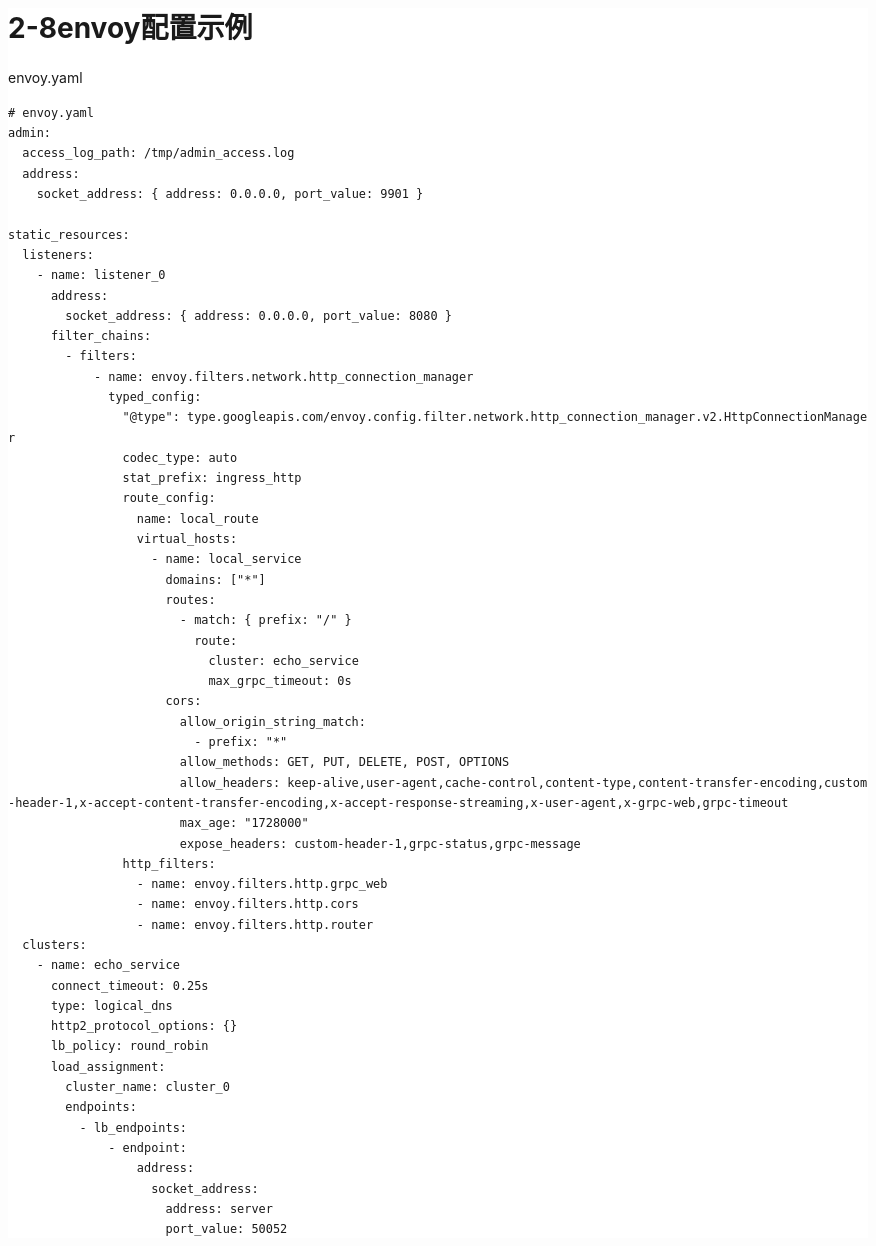 # 2-8envoy配置示例

 envoy.yaml 

```
# envoy.yaml
admin:
  access_log_path: /tmp/admin_access.log
  address:
    socket_address: { address: 0.0.0.0, port_value: 9901 }

static_resources:
  listeners:
    - name: listener_0
      address:
        socket_address: { address: 0.0.0.0, port_value: 8080 }
      filter_chains:
        - filters:
            - name: envoy.filters.network.http_connection_manager
              typed_config:
                "@type": type.googleapis.com/envoy.config.filter.network.http_connection_manager.v2.HttpConnectionManager
                codec_type: auto
                stat_prefix: ingress_http
                route_config:
                  name: local_route
                  virtual_hosts:
                    - name: local_service
                      domains: ["*"]
                      routes:
                        - match: { prefix: "/" }
                          route:
                            cluster: echo_service
                            max_grpc_timeout: 0s
                      cors:
                        allow_origin_string_match:
                          - prefix: "*"
                        allow_methods: GET, PUT, DELETE, POST, OPTIONS
                        allow_headers: keep-alive,user-agent,cache-control,content-type,content-transfer-encoding,custom-header-1,x-accept-content-transfer-encoding,x-accept-response-streaming,x-user-agent,x-grpc-web,grpc-timeout
                        max_age: "1728000"
                        expose_headers: custom-header-1,grpc-status,grpc-message
                http_filters:
                  - name: envoy.filters.http.grpc_web
                  - name: envoy.filters.http.cors
                  - name: envoy.filters.http.router
  clusters:
    - name: echo_service
      connect_timeout: 0.25s
      type: logical_dns
      http2_protocol_options: {}
      lb_policy: round_robin
      load_assignment:
        cluster_name: cluster_0
        endpoints:
          - lb_endpoints:
              - endpoint:
                  address:
                    socket_address:
                      address: server
                      port_value: 50052
```
